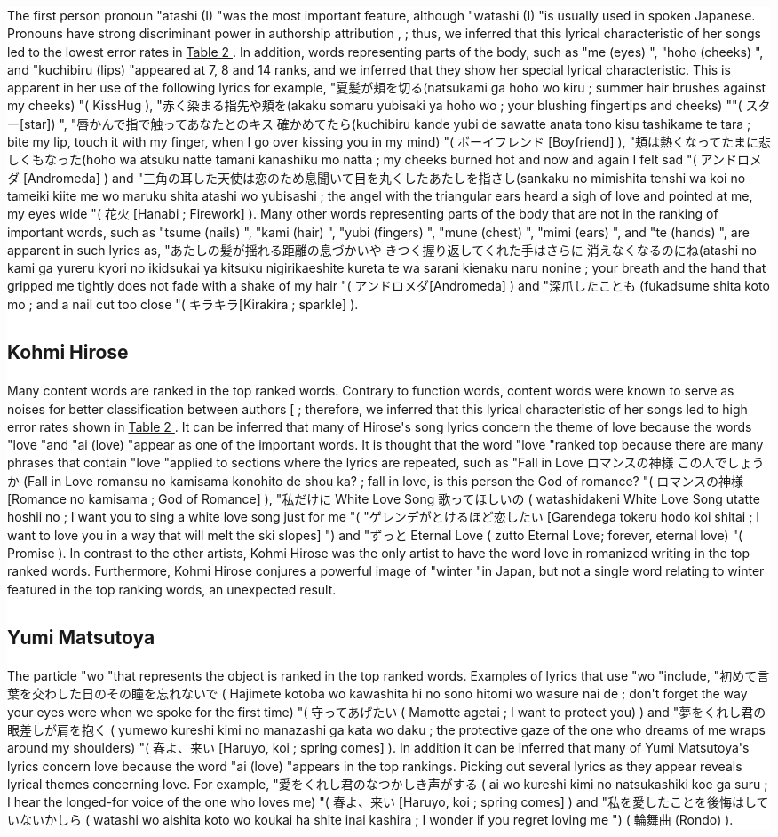 The first person pronoun "atashi (I) "was the most important feature, although "watashi (I) "is usually used in spoken Japanese. Pronouns have strong discriminant power in authorship attribution , ; thus, we inferred that this lyrical characteristic of her songs led to the lowest error rates in [Table 2 ](#table02). In addition, words representing parts of the body, such as "me (eyes) ", "hoho (cheeks) ", and "kuchibiru (lips) "appeared at 7, 8 and 14 ranks, and we inferred that they show her special lyrical characteristic. This is apparent in her use of the following lyrics for example, "夏髪が頬を切る(natsukami ga hoho wo kiru ; summer hair brushes against my cheeks) "( KissHug ), "赤く染まる指先や頬を(akaku somaru yubisaki ya hoho wo ; your blushing fingertips and cheeks) ""( スタ ー[star]) ", "唇かんで指で触ってあなたとのキス 確かめてたら(kuchibiru kande yubi de sawatte anata tono kisu tashikame te tara ; bite my lip, touch it with my finger, when I go over kissing you in my mind) "( ボーイフレンド [Boyfriend] ), "頬は熱くなってたまに悲しくもなった(hoho wa atsuku natte tamani kanashiku mo natta ; my cheeks burned hot and now and again I felt sad "( アンドロメダ [Andromeda] ) and "三角の耳した天使は恋のため息聞いて目を丸くしたあたしを指さし(sankaku no mimishita tenshi wa koi no tameiki kiite me wo maruku shita atashi wo yubisashi ; the angel with the triangular ears heard a sigh of love and pointed at me, my eyes wide "( 花火 [Hanabi ; Firework] ). Many other words representing parts of the body that are not in the ranking of important words, such as "tsume (nails) ", "kami (hair) ", "yubi (fingers) ", "mune (chest) ", "mimi (ears) ", and "te (hands) ", are apparent in such lyrics as, "あたしの髪が揺れる距離の息づかいや きつく握り返してくれた手はさらに 消えなくなるのにね(atashi no kami ga yureru kyori no ikidsukai ya kitsuku nigirikaeshite kureta te wa sarani kienaku naru nonine ; your breath and the hand that gripped me tightly does not fade with a shake of my hair "( アンドロメダ[Andromeda] ) and "深爪したことも (fukadsume shita koto mo ; and a nail cut too close "( キラキラ[Kirakira ; sparkle] ). 


## Kohmi Hirose 


Many content words are ranked in the top ranked words. Contrary to function words, content words were known to serve as noises for better classification between authors [ ; therefore, we inferred that this lyrical characteristic of her songs led to high error rates shown in [Table 2 ](#table2). It can be inferred that many of Hirose's song lyrics concern the theme of love because the words "love "and "ai (love) "appear as one of the important words. It is thought that the word "love "ranked top because there are many phrases that contain "love "applied to sections where the lyrics are repeated, such as "Fall in Love ロマンスの神様 この人でしょうか (Fall in Love romansu no kamisama konohito de shou ka? ; fall in love, is this person the God of romance? "( ロマンスの神様 [Romance no kamisama ; God of Romance] ), "私だけに White Love Song 歌ってほしいの ( watashidakeni White Love Song utatte hoshii no ; I want you to sing a white love song just for me "( "ゲレンデがとけるほど恋したい [Garendega tokeru hodo koi shitai ; I want to love you in a way that will melt the ski slopes] ") and "ずっと Eternal Love ( zutto Eternal Love; forever, eternal love) "( Promise ). In contrast to the other artists, Kohmi Hirose was the only artist to have the word love in romanized writing in the top ranked words. Furthermore, Kohmi Hirose conjures a powerful image of "winter "in Japan, but not a single word relating to winter featured in the top ranking words, an unexpected result. 


## Yumi Matsutoya 


The particle "wo "that represents the object is ranked in the top ranked words. Examples of lyrics that use "wo "include, "初めて言葉を交わした日のその瞳を忘れないで ( Hajimete kotoba wo kawashita hi no sono hitomi wo wasure nai de ; don't forget the way your eyes were when we spoke for the first time) "( 守ってあげたい ( Mamotte agetai ; I want to protect you) ) and "夢をくれし君の眼差しが肩を抱く ( yumewo kureshi kimi no manazashi ga kata wo daku ; the protective gaze of the one who dreams of me wraps around my shoulders) "( 春よ、来い [Haruyo, koi ; spring comes] ). In addition it can be inferred that many of Yumi Matsutoya's lyrics concern love because the word "ai (love) "appears in the top rankings. Picking out several lyrics as they appear reveals lyrical themes concerning love. For example, "愛をくれし君のなつかしき声がする ( ai wo kureshi kimi no natsukashiki koe ga suru ; I hear the longed-for voice of the one who loves me) "( 春よ、来い [Haruyo, koi ; spring comes] ) and "私を愛したことを後悔はしていないかしら ( watashi wo aishita koto wo koukai ha shite inai kashira ; I wonder if you regret loving me ") ( 輪舞曲 (Rondo) ). 


[^1]: http://www.barks.jp
[^2]: This is called
[^3]: For example, all
[^4]: YUI’s CHE.R.RY is an exception that uses the